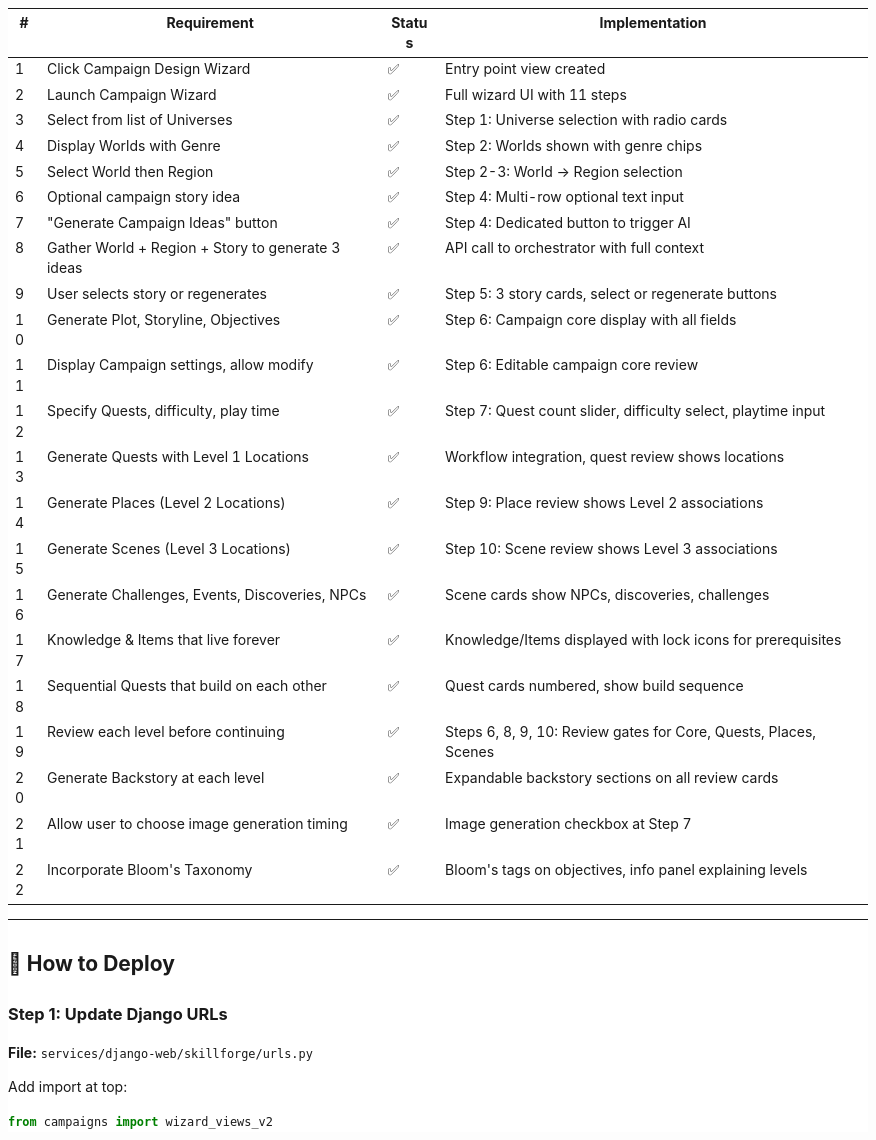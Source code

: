 | # | Requirement | Status | Implementation |
|---|-------------|--------|----------------|
| 1 | Click Campaign Design Wizard | ✅ | Entry point view created |
| 2 | Launch Campaign Wizard | ✅ | Full wizard UI with 11 steps |
| 3 | Select from list of Universes | ✅ | Step 1: Universe selection with radio cards |
| 4 | Display Worlds with Genre | ✅ | Step 2: Worlds shown with genre chips |
| 5 | Select World then Region | ✅ | Step 2-3: World → Region selection |
| 6 | Optional campaign story idea | ✅ | Step 4: Multi-row optional text input |
| 7 | "Generate Campaign Ideas" button | ✅ | Step 4: Dedicated button to trigger AI |
| 8 | Gather World + Region + Story to generate 3 ideas | ✅ | API call to orchestrator with full context |
| 9 | User selects story or regenerates | ✅ | Step 5: 3 story cards, select or regenerate buttons |
| 10 | Generate Plot, Storyline, Objectives | ✅ | Step 6: Campaign core display with all fields |
| 11 | Display Campaign settings, allow modify | ✅ | Step 6: Editable campaign core review |
| 12 | Specify Quests, difficulty, play time | ✅ | Step 7: Quest count slider, difficulty select, playtime input |
| 13 | Generate Quests with Level 1 Locations | ✅ | Workflow integration, quest review shows locations |
| 14 | Generate Places (Level 2 Locations) | ✅ | Step 9: Place review shows Level 2 associations |
| 15 | Generate Scenes (Level 3 Locations) | ✅ | Step 10: Scene review shows Level 3 associations |
| 16 | Generate Challenges, Events, Discoveries, NPCs | ✅ | Scene cards show NPCs, discoveries, challenges |
| 17 | Knowledge & Items that live forever | ✅ | Knowledge/Items displayed with lock icons for prerequisites |
| 18 | Sequential Quests that build on each other | ✅ | Quest cards numbered, show build sequence |
| 19 | Review each level before continuing | ✅ | Steps 6, 8, 9, 10: Review gates for Core, Quests, Places, Scenes |
| 20 | Generate Backstory at each level | ✅ | Expandable backstory sections on all review cards |
| 21 | Allow user to choose image generation timing | ✅ | Image generation checkbox at Step 7 |
| 22 | Incorporate Bloom's Taxonomy | ✅ | Bloom's tags on objectives, info panel explaining levels |

---

## 🚀 How to Deploy

### Step 1: Update Django URLs

**File:** `services/django-web/skillforge/urls.py`

Add import at top:
```python
from campaigns import wizard_views_v2
```
